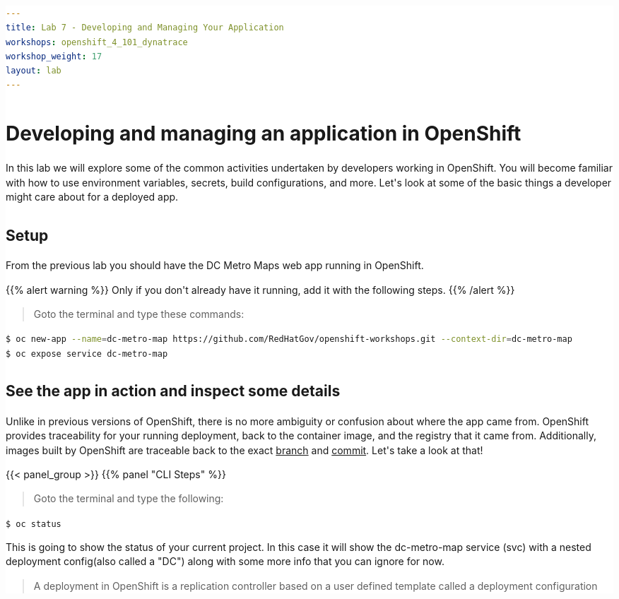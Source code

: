 ```yaml
---
title: Lab 7 - Developing and Managing Your Application
workshops: openshift_4_101_dynatrace
workshop_weight: 17
layout: lab
---
```


# Developing and managing an application in OpenShift
In this lab we will explore some of the common activities undertaken by developers working in OpenShift.  You will become familiar with how to use environment variables, secrets, build configurations, and more.  Let's look at some of the basic things a developer might care about for a deployed app.

## Setup
From the previous lab you should have the DC Metro Maps web app running in OpenShift.  

{{% alert warning %}}
Only if you don't already have it running, add it with the following steps.
{{% /alert %}}

> <i class="fa fa-terminal"></i> Goto the terminal and type these commands:

```bash
$ oc new-app --name=dc-metro-map https://github.com/RedHatGov/openshift-workshops.git --context-dir=dc-metro-map
$ oc expose service dc-metro-map
```

## See the app in action and inspect some details
Unlike in previous versions of OpenShift, there is no more ambiguity or confusion about where the app came from.  OpenShift provides traceability for your running deployment, back to the container image, and the registry that it came from. Additionally, images built by OpenShift are traceable back to the exact [branch](https://help.github.com/en/github/collaborating-with-issues-and-pull-requests/about-branches) and [commit](https://help.github.com/en/github/getting-started-with-github/github-glossary#commit). Let's take a look at that!

{{< panel_group >}}
{{% panel "CLI Steps" %}}

<blockquote>
<i class="fa fa-terminal"></i> Goto the terminal and type the following:
</blockquote>

```bash
$ oc status
```

This is going to show the status of your current project.  In this case it will show the dc-metro-map service (svc) with a nested deployment config(also called a "DC") along with some more info that you can ignore for now.  

<blockquote>
<i class="fa fa-info-circle"></i>  A deployment in OpenShift is a replication controller based on a user defined template called a deployment configuration <br/>
</blockquote>

